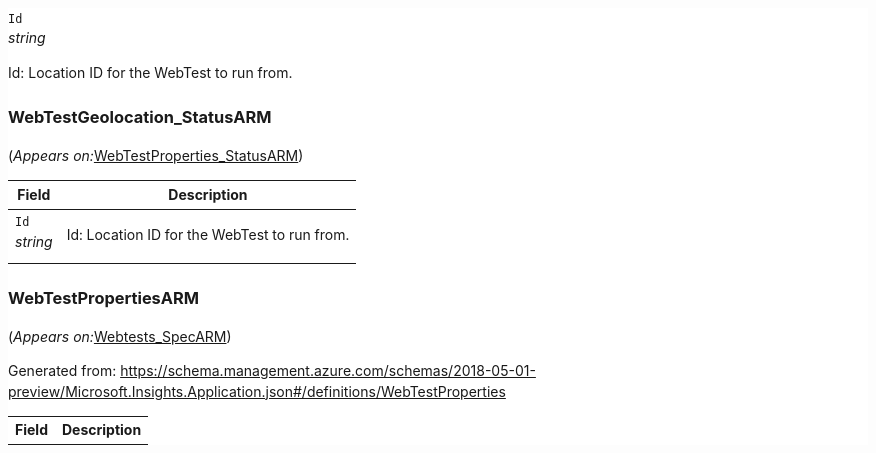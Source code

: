 <tbody>
<tr>
<td>
<code>Id</code><br/>
<em>
string
</em>
</td>
<td>
<p>Id: Location ID for the WebTest to run from.</p>
</td>
</tr>
</tbody>
</table>
<h3 id="insights.azure.com/v1beta20180501preview.WebTestGeolocation_StatusARM">WebTestGeolocation_StatusARM
</h3>
<p>
(<em>Appears on:</em><a href="#insights.azure.com/v1beta20180501preview.WebTestProperties_StatusARM">WebTestProperties_StatusARM</a>)
</p>
<div>
</div>
<table>
<thead>
<tr>
<th>Field</th>
<th>Description</th>
</tr>
</thead>
<tbody>
<tr>
<td>
<code>Id</code><br/>
<em>
string
</em>
</td>
<td>
<p>Id: Location ID for the WebTest to run from.</p>
</td>
</tr>
</tbody>
</table>
<h3 id="insights.azure.com/v1beta20180501preview.WebTestPropertiesARM">WebTestPropertiesARM
</h3>
<p>
(<em>Appears on:</em><a href="#insights.azure.com/v1beta20180501preview.Webtests_SpecARM">Webtests_SpecARM</a>)
</p>
<div>
<p>Generated from: <a href="https://schema.management.azure.com/schemas/2018-05-01-preview/Microsoft.Insights.Application.json#/definitions/WebTestProperties">https://schema.management.azure.com/schemas/2018-05-01-preview/Microsoft.Insights.Application.json#/definitions/WebTestProperties</a></p>
</div>
<table>
<thead>
<tr>
<th>Field</th>
<th>Description</th>
</tr>
</thead>
<tbody>
<tr>